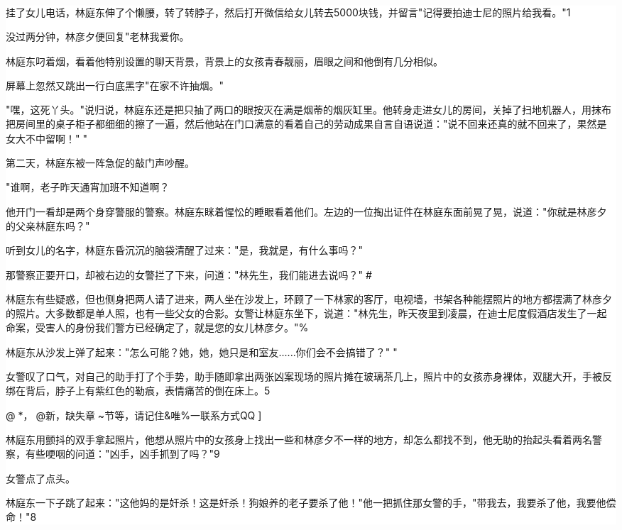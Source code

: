 


挂了女儿电话，林庭东伸了个懒腰，转了转脖子，然后打开微信给女儿转去5000块钱，并留言"记得要拍迪士尼的照片给我看。"1



没过两分钟，林彦夕便回复"老林我爱你。





林庭东叼着烟，看着他特别设置的聊天背景，背景上的女孩青春靓丽，眉眼之间和他倒有几分相似。



屏幕上忽然又跳出一行白底黑字"在家不许抽烟。"



"嘿，这死丫头。"说归说，林庭东还是把只抽了两口的眼按灭在满是烟蒂的烟灰缸里。他转身走进女儿的房间，关掉了扫地机器人，用抹布把房间里的桌子柜子都细细的擦了一遍，然后他站在门口满意的看着自己的劳动成果自言自语说道："说不回来还真的就不回来了，果然是女大不中留啊！" "





第二天，林庭东被一阵急促的敲门声吵醒。



"谁啊，老子昨天通宵加班不知道啊？



他开门一看却是两个身穿警服的警察。林庭东眯着惺忪的睡眼看着他们。左边的一位掏出证件在林庭东面前晃了晃，说道："你就是林彦夕的父亲林庭东吗？"



听到女儿的名字，林庭东昏沉沉的脑袋清醒了过来："是，我就是，有什么事吗？"



那警察正要开口，却被右边的女警拦了下来，问道："林先生，我们能进去说吗？" #



林庭东有些疑惑，但也侧身把两人请了进来，两人坐在沙发上，环顾了一下林家的客厅，电视墙，书架各种能摆照片的地方都摆满了林彦夕的照片。大多数都是单人照，也有一些父女的合影。女警让林庭东坐下，说道："林先生，昨天夜里到凌晨，在迪士尼度假酒店发生了一起命案，受害人的身份我们警方已经确定了，就是您的女儿林彦夕。"%



林庭东从沙发上弹了起来："怎么可能？她，她，她只是和室友......你们会不会搞错了？" "



女警叹了口气，对自己的助手打了个手势，助手随即拿出两张凶案现场的照片摊在玻璃茶几上，照片中的女孩赤身裸体，双腿大开，手被反绑在背后，脖子上有紫红色的勒痕，表情痛苦的倒在床上。5



@ *， @新，缺失章 ~节等，请记住&唯%一联系方式QQ ]



林庭东用颤抖的双手拿起照片，他想从照片中的女孩身上找出一些和林彦夕不一样的地方，却怎么都找不到，他无助的抬起头看着两名警察，有些哽咽的问道："凶手，凶手抓到了吗？"9



女警点了点头。



林庭东一下子跳了起来："这他妈的是奸杀！这是奸杀！狗娘养的老子要杀了他！"他一把抓住那女警的手，"带我去，我要杀了他，我要他偿命！"8


